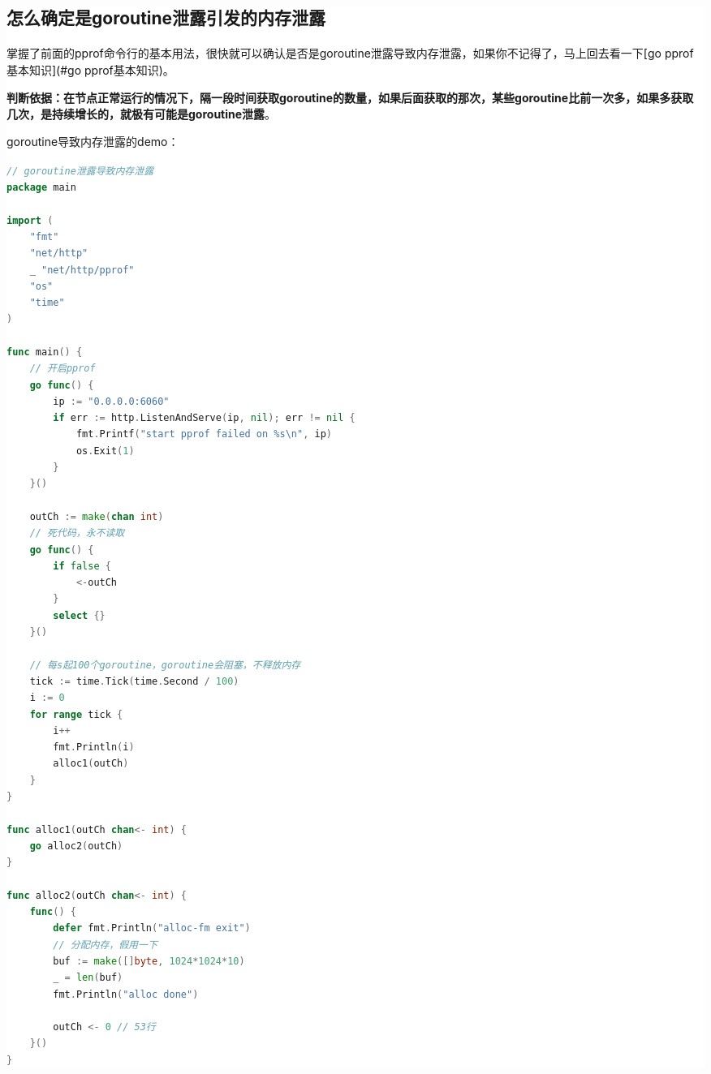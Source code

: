 ## 怎么确定是goroutine泄露引发的内存泄露

掌握了前面的pprof命令行的基本用法，很快就可以确认是否是goroutine泄露导致内存泄露，如果你不记得了，马上回去看一下[go pprof基本知识](#go pprof基本知识)。

**判断依据：在节点正常运行的情况下，隔一段时间获取goroutine的数量，如果后面获取的那次，某些goroutine比前一次多，如果多获取几次，是持续增长的，就极有可能是goroutine泄露**。

goroutine导致内存泄露的demo：
```go
// goroutine泄露导致内存泄露
package main

import (
	"fmt"
	"net/http"
	_ "net/http/pprof"
	"os"
	"time"
)

func main() {
	// 开启pprof
	go func() {
		ip := "0.0.0.0:6060"
		if err := http.ListenAndServe(ip, nil); err != nil {
			fmt.Printf("start pprof failed on %s\n", ip)
			os.Exit(1)
		}
	}()

	outCh := make(chan int)
	// 死代码，永不读取
	go func() {
		if false {
			<-outCh
		}
		select {}
	}()

	// 每s起100个goroutine，goroutine会阻塞，不释放内存
	tick := time.Tick(time.Second / 100)
	i := 0
	for range tick {
		i++
		fmt.Println(i)
		alloc1(outCh)
	}
}

func alloc1(outCh chan<- int) {
	go alloc2(outCh)
}

func alloc2(outCh chan<- int) {
	func() {
		defer fmt.Println("alloc-fm exit")
		// 分配内存，假用一下
		buf := make([]byte, 1024*1024*10)
		_ = len(buf)
		fmt.Println("alloc done")

		outCh <- 0 // 53行
	}()
}
```
